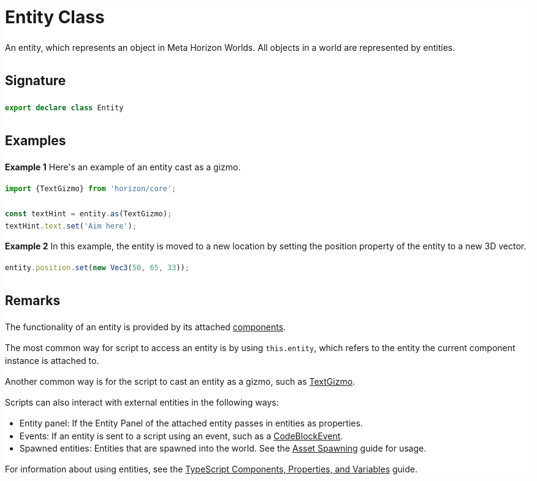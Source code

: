 # Entity Class

An entity, which represents an object in Meta Horizon Worlds. All objects in a world are represented by entities.

## Signature

```typescript
export declare class Entity
```

## Examples

**Example 1** 
Here's an example of an entity cast as a gizmo.

```typescript
import {TextGizmo} from 'horizon/core';

const textHint = entity.as(TextGizmo);
textHint.text.set('Aim here');
```

**Example 2** 
In this example, the entity is moved to a new location by setting the position property of the entity to a new 3D vector.

```typescript
entity.position.set(new Vec3(50, 65, 33));
```

## Remarks

The functionality of an entity is provided by its attached [components](https://developers.meta.com/horizon-worlds/reference/2.0.0/core_component).

The most common way for script to access an entity is by using `this.entity`, which refers to the entity the current component instance is attached to.

Another common way is for the script to cast an entity as a gizmo, such as [TextGizmo](https://developers.meta.com/horizon-worlds/reference/2.0.0/core_textgizmo).

Scripts can also interact with external entities in the following ways:
- Entity panel: If the Entity Panel of the attached entity passes in entities as properties.
- Events: If an entity is sent to a script using an event, such as a [CodeBlockEvent](https://developers.meta.com/horizon-worlds/reference/2.0.0/core_codeblockevent).
- Spawned entities: Entities that are spawned into the world. See the [Asset Spawning](https://developers.meta.com/horizon-worlds/learn/documentation/desktop-editor/assets/asset-spawning-reference) guide for usage.

For information about using entities, see the [TypeScript Components, Properties, and Variables](https://developers.meta.com/horizon-worlds/learn/documentation/typescript/getting-started/typescript-components-properties-and-variables#entity) guide.
